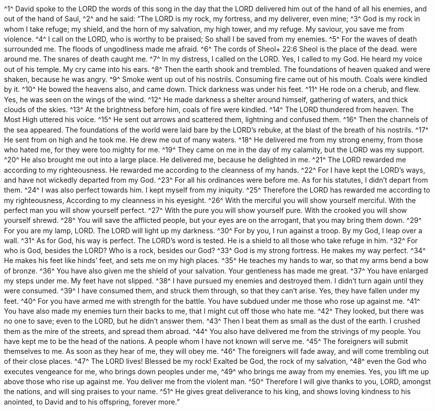 ^1^ David spoke to the LORD the words of this song in the day that the LORD delivered him out of the hand of all his enemies, and out of the hand of Saul, ^2^ and he said: “The LORD is my rock, my fortress, and my deliverer, even mine; ^3^ God is my rock in whom I take refuge; my shield, and the horn of my salvation, my high tower, and my refuge. My saviour, you save me from violence. ^4^ I call on the LORD, who is worthy to be praised; So shall I be saved from my enemies. ^5^ For the waves of death surrounded me. The floods of ungodliness made me afraid. ^6^ The cords of Sheol+ 22:6 Sheol is the place of the dead. were around me. The snares of death caught me. ^7^ In my distress, I called on the LORD. Yes, I called to my God. He heard my voice out of his temple. My cry came into his ears. ^8^ Then the earth shook and trembled. The foundations of heaven quaked and were shaken, because he was angry. ^9^ Smoke went up out of his nostrils. Consuming fire came out of his mouth. Coals were kindled by it. ^10^ He bowed the heavens also, and came down. Thick darkness was under his feet. ^11^ He rode on a cherub, and flew. Yes, he was seen on the wings of the wind. ^12^ He made darkness a shelter around himself, gathering of waters, and thick clouds of the skies. ^13^ At the brightness before him, coals of fire were kindled. ^14^ The LORD thundered from heaven. The Most High uttered his voice. ^15^ He sent out arrows and scattered them, lightning and confused them. ^16^ Then the channels of the sea appeared. The foundations of the world were laid bare by the LORD’s rebuke, at the blast of the breath of his nostrils. ^17^ He sent from on high and he took me. He drew me out of many waters. ^18^ He delivered me from my strong enemy, from those who hated me, for they were too mighty for me. ^19^ They came on me in the day of my calamity, but the LORD was my support. ^20^ He also brought me out into a large place. He delivered me, because he delighted in me. ^21^ The LORD rewarded me according to my righteousness. He rewarded me according to the cleanness of my hands. ^22^ For I have kept the LORD’s ways, and have not wickedly departed from my God. ^23^ For all his ordinances were before me. As for his statutes, I didn’t depart from them. ^24^ I was also perfect towards him. I kept myself from my iniquity. ^25^ Therefore the LORD has rewarded me according to my righteousness, According to my cleanness in his eyesight. ^26^ With the merciful you will show yourself merciful. With the perfect man you will show yourself perfect. ^27^ With the pure you will show yourself pure. With the crooked you will show yourself shrewd. ^28^ You will save the afflicted people, but your eyes are on the arrogant, that you may bring them down. ^29^ For you are my lamp, LORD. The LORD will light up my darkness. ^30^ For by you, I run against a troop. By my God, I leap over a wall. ^31^ As for God, his way is perfect. The LORD’s word is tested. He is a shield to all those who take refuge in him. ^32^ For who is God, besides the LORD? Who is a rock, besides our God? ^33^ God is my strong fortress. He makes my way perfect. ^34^ He makes his feet like hinds’ feet, and sets me on my high places. ^35^ He teaches my hands to war, so that my arms bend a bow of bronze. ^36^ You have also given me the shield of your salvation. Your gentleness has made me great. ^37^ You have enlarged my steps under me. My feet have not slipped. ^38^ I have pursued my enemies and destroyed them. I didn’t turn again until they were consumed. ^39^ I have consumed them, and struck them through, so that they can’t arise. Yes, they have fallen under my feet. ^40^ For you have armed me with strength for the battle. You have subdued under me those who rose up against me. ^41^ You have also made my enemies turn their backs to me, that I might cut off those who hate me. ^42^ They looked, but there was no one to save; even to the LORD, but he didn’t answer them. ^43^ Then I beat them as small as the dust of the earth. I crushed them as the mire of the streets, and spread them abroad. ^44^ You also have delivered me from the strivings of my people. You have kept me to be the head of the nations. A people whom I have not known will serve me. ^45^ The foreigners will submit themselves to me. As soon as they hear of me, they will obey me. ^46^ The foreigners will fade away, and will come trembling out of their close places. ^47^ The LORD lives! Blessed be my rock! Exalted be God, the rock of my salvation, ^48^ even the God who executes vengeance for me, who brings down peoples under me, ^49^ who brings me away from my enemies. Yes, you lift me up above those who rise up against me. You deliver me from the violent man. ^50^ Therefore I will give thanks to you, LORD, amongst the nations, and will sing praises to your name. ^51^ He gives great deliverance to his king, and shows loving kindness to his anointed, to David and to his offspring, forever more.” 
